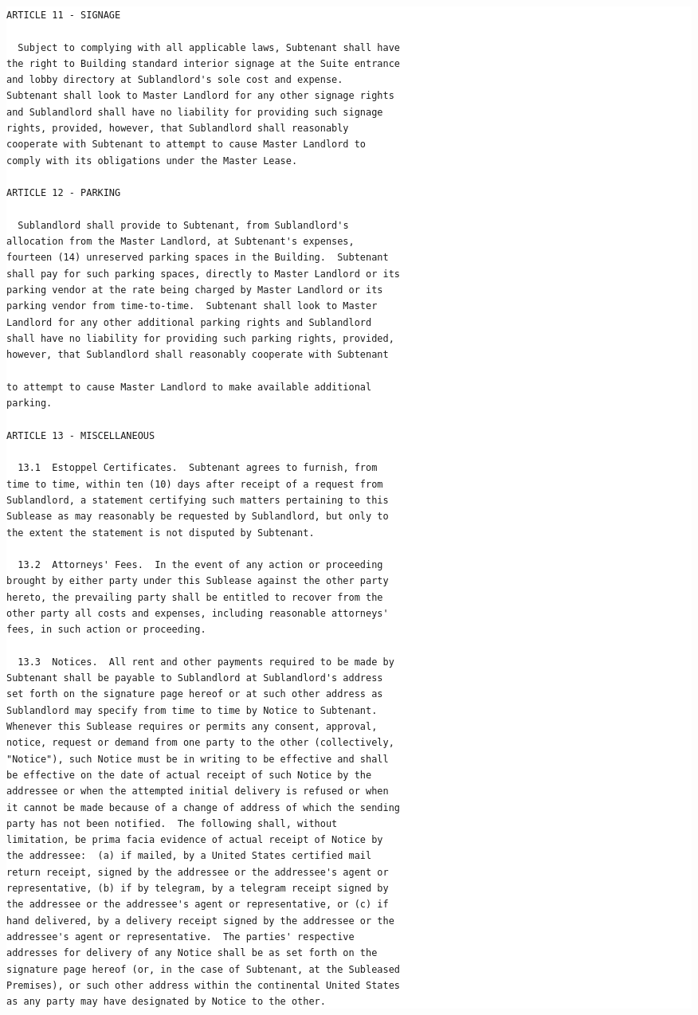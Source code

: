    ARTICLE 11 - SIGNAGE  
  
      Subject to complying with all applicable laws, Subtenant shall have  
    the right to Building standard interior signage at the Suite entrance  
    and lobby directory at Sublandlord's sole cost and expense.  
    Subtenant shall look to Master Landlord for any other signage rights  
    and Sublandlord shall have no liability for providing such signage  
    rights, provided, however, that Sublandlord shall reasonably  
    cooperate with Subtenant to attempt to cause Master Landlord to  
    comply with its obligations under the Master Lease.  
  
    ARTICLE 12 - PARKING  
  
      Sublandlord shall provide to Subtenant, from Sublandlord's  
    allocation from the Master Landlord, at Subtenant's expenses,  
    fourteen (14) unreserved parking spaces in the Building.  Subtenant  
    shall pay for such parking spaces, directly to Master Landlord or its  
    parking vendor at the rate being charged by Master Landlord or its  
    parking vendor from time-to-time.  Subtenant shall look to Master  
    Landlord for any other additional parking rights and Sublandlord  
    shall have no liability for providing such parking rights, provided,  
    however, that Sublandlord shall reasonably cooperate with Subtenant  
  
    to attempt to cause Master Landlord to make available additional  
    parking.  
  
    ARTICLE 13 - MISCELLANEOUS  
  
      13.1  Estoppel Certificates.  Subtenant agrees to furnish, from  
    time to time, within ten (10) days after receipt of a request from  
    Sublandlord, a statement certifying such matters pertaining to this  
    Sublease as may reasonably be requested by Sublandlord, but only to  
    the extent the statement is not disputed by Subtenant.  
  
      13.2  Attorneys' Fees.  In the event of any action or proceeding  
    brought by either party under this Sublease against the other party  
    hereto, the prevailing party shall be entitled to recover from the  
    other party all costs and expenses, including reasonable attorneys'  
    fees, in such action or proceeding.  
  
      13.3  Notices.  All rent and other payments required to be made by  
    Subtenant shall be payable to Sublandlord at Sublandlord's address  
    set forth on the signature page hereof or at such other address as  
    Sublandlord may specify from time to time by Notice to Subtenant.  
    Whenever this Sublease requires or permits any consent, approval,  
    notice, request or demand from one party to the other (collectively,  
    "Notice"), such Notice must be in writing to be effective and shall  
    be effective on the date of actual receipt of such Notice by the  
    addressee or when the attempted initial delivery is refused or when  
    it cannot be made because of a change of address of which the sending  
    party has not been notified.  The following shall, without  
    limitation, be prima facia evidence of actual receipt of Notice by  
    the addressee:  (a) if mailed, by a United States certified mail  
    return receipt, signed by the addressee or the addressee's agent or  
    representative, (b) if by telegram, by a telegram receipt signed by  
    the addressee or the addressee's agent or representative, or (c) if  
    hand delivered, by a delivery receipt signed by the addressee or the  
    addressee's agent or representative.  The parties' respective  
    addresses for delivery of any Notice shall be as set forth on the  
    signature page hereof (or, in the case of Subtenant, at the Subleased  
    Premises), or such other address within the continental United States  
    as any party may have designated by Notice to the other.  
  